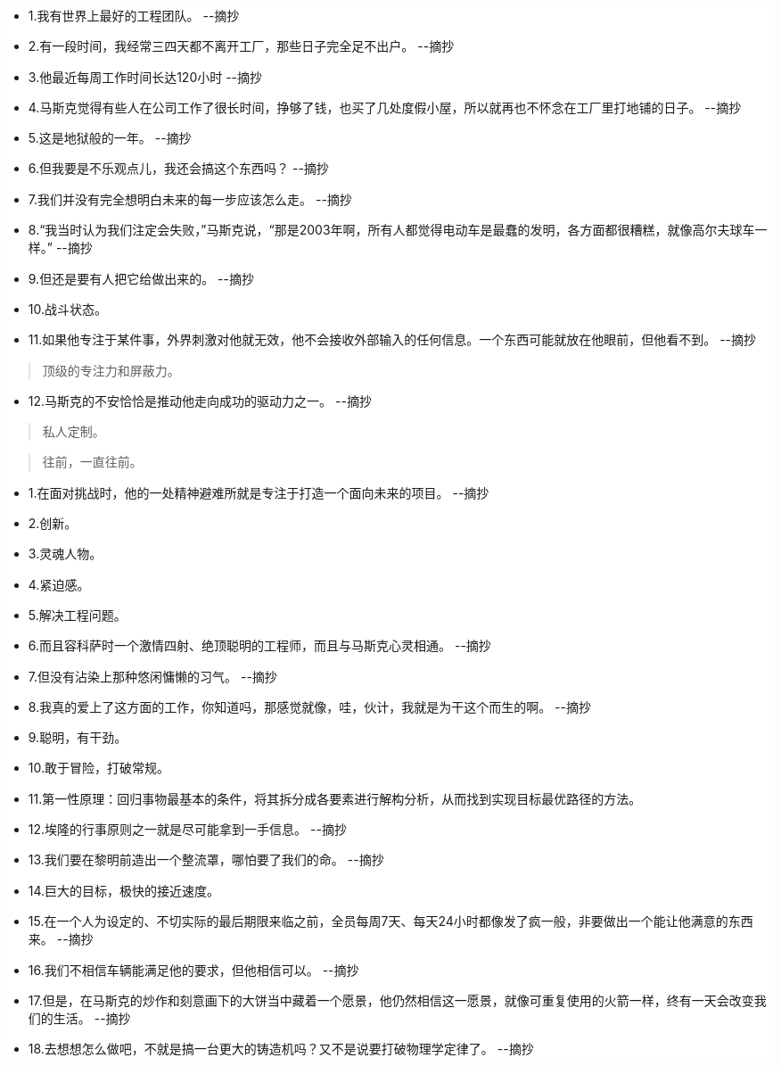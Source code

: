 - 1.我有世界上最好的工程团队。 --摘抄

- 2.有一段时间，我经常三四天都不离开工厂，那些日子完全足不出户。 --摘抄

- 3.他最近每周工作时间长达120小时 --摘抄

- 4.马斯克觉得有些人在公司工作了很长时间，挣够了钱，也买了几处度假小屋，所以就再也不怀念在工厂里打地铺的日子。 --摘抄

- 5.这是地狱般的一年。 --摘抄

- 6.但我要是不乐观点儿，我还会搞这个东西吗？ --摘抄

- 7.我们并没有完全想明白未来的每一步应该怎么走。 --摘抄

- 8.“我当时认为我们注定会失败，”马斯克说，“那是2003年啊，所有人都觉得电动车是最蠢的发明，各方面都很糟糕，就像高尔夫球车一样。” --摘抄

- 9.但还是要有人把它给做出来的。 --摘抄

- 10.战斗状态。

- 11.如果他专注于某件事，外界刺激对他就无效，他不会接收外部输入的任何信息。一个东西可能就放在他眼前，但他看不到。 --摘抄

>顶级的专注力和屏蔽力。

- 12.马斯克的不安恰恰是推动他走向成功的驱动力之一。 --摘抄

>私人定制。

>往前，一直往前。

- 1.在面对挑战时，他的一处精神避难所就是专注于打造一个面向未来的项目。 --摘抄

- 2.创新。

- 3.灵魂人物。

- 4.紧迫感。

- 5.解决工程问题。

- 6.而且容科萨时一个激情四射、绝顶聪明的工程师，而且与马斯克心灵相通。 --摘抄

- 7.但没有沾染上那种悠闲慵懒的习气。 --摘抄

- 8.我真的爱上了这方面的工作，你知道吗，那感觉就像，哇，伙计，我就是为干这个而生的啊。 --摘抄

- 9.聪明，有干劲。

- 10.敢于冒险，打破常规。

- 11.第一性原理：回归事物最基本的条件，将其拆分成各要素进行解构分析，从而找到实现目标最优路径的方法。

- 12.埃隆的行事原则之一就是尽可能拿到一手信息。 --摘抄

- 13.我们要在黎明前造出一个整流罩，哪怕要了我们的命。 --摘抄

- 14.巨大的目标，极快的接近速度。

- 15.在一个人为设定的、不切实际的最后期限来临之前，全员每周7天、每天24小时都像发了疯一般，非要做出一个能让他满意的东西来。 --摘抄

- 16.我们不相信车辆能满足他的要求，但他相信可以。 --摘抄

- 17.但是，在马斯克的炒作和刻意画下的大饼当中藏着一个愿景，他仍然相信这一愿景，就像可重复使用的火箭一样，终有一天会改变我们的生活。 --摘抄

- 18.去想想怎么做吧，不就是搞一台更大的铸造机吗？又不是说要打破物理学定律了。 --摘抄
